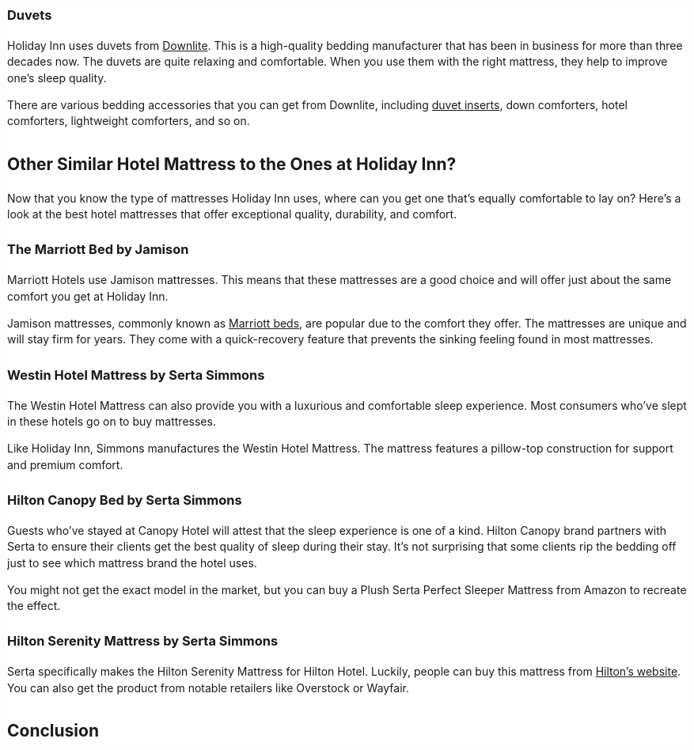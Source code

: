### Duvets

Holiday Inn uses duvets from [Downlite](https://www.downlite.com/). This is a high-quality bedding manufacturer that has been in business for more than three decades now. The duvets are quite relaxing and comfortable. When you use them with the right mattress, they help to improve one’s sleep quality.

There are various bedding accessories that you can get from Downlite, including [duvet inserts](https://www.abedderworld.com/duvet-inserts.html/), down comforters, hotel comforters, lightweight comforters, and so on.

## Other Similar Hotel Mattress to the Ones at Holiday Inn?

Now that you know the type of mattresses Holiday Inn uses, where can you get one that’s equally comfortable to lay on? Here’s a look at the best hotel mattresses that offer exceptional quality, durability, and comfort.

### The Marriott Bed by Jamison

Marriott Hotels use Jamison mattresses. This means that these mattresses are a good choice and will offer just about the same comfort you get at Holiday Inn.

Jamison mattresses, commonly known as [Marriott beds](https://www.abedderworld.com/what-mattress-does-marriott-use-where-to-buy-it.html/), are popular due to the comfort they offer. The mattresses are unique and will stay firm for years. They come with a quick-recovery feature that prevents the sinking feeling found in most mattresses.

### Westin Hotel Mattress by Serta Simmons

The Westin Hotel Mattress can also provide you with a luxurious and comfortable sleep experience. Most consumers who’ve slept in these hotels go on to buy mattresses.

Like Holiday Inn, Simmons manufactures the Westin Hotel Mattress. The mattress features a pillow-top construction for support and premium comfort.

### Hilton Canopy Bed by Serta Simmons

Guests who’ve stayed at Canopy Hotel will attest that the sleep experience is one of a kind. Hilton Canopy brand partners with Serta to ensure their clients get the best quality of sleep during their stay. It’s not surprising that some clients rip the bedding off just to see which mattress brand the hotel uses.

You might not get the exact model in the market, but you can buy a Plush Serta Perfect Sleeper Mattress from Amazon to recreate the effect.

### Hilton Serenity Mattress by Serta Simmons

Serta specifically makes the Hilton Serenity Mattress for Hilton Hotel. Luckily, people can buy this mattress from [Hilton’s website](https://www.hiltontohome.com/). You can also get the product from notable retailers like Overstock or Wayfair.

## Conclusion
